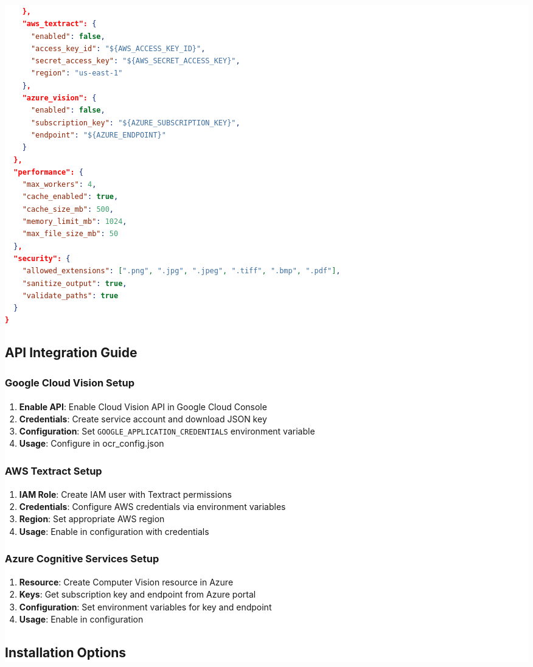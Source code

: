 ```json
    },
    "aws_textract": {
      "enabled": false,
      "access_key_id": "${AWS_ACCESS_KEY_ID}",
      "secret_access_key": "${AWS_SECRET_ACCESS_KEY}",
      "region": "us-east-1"
    },
    "azure_vision": {
      "enabled": false,
      "subscription_key": "${AZURE_SUBSCRIPTION_KEY}",
      "endpoint": "${AZURE_ENDPOINT}"
    }
  },
  "performance": {
    "max_workers": 4,
    "cache_enabled": true,
    "cache_size_mb": 500,
    "memory_limit_mb": 1024,
    "max_file_size_mb": 50
  },
  "security": {
    "allowed_extensions": [".png", ".jpg", ".jpeg", ".tiff", ".bmp", ".pdf"],
    "sanitize_output": true,
    "validate_paths": true
  }
}
```

## API Integration Guide

### Google Cloud Vision Setup
1. **Enable API**: Enable Cloud Vision API in Google Cloud Console
2. **Credentials**: Create service account and download JSON key
3. **Configuration**: Set `GOOGLE_APPLICATION_CREDENTIALS` environment variable
4. **Usage**: Configure in ocr_config.json

### AWS Textract Setup
1. **IAM Role**: Create IAM user with Textract permissions
2. **Credentials**: Configure AWS credentials via environment variables
3. **Region**: Set appropriate AWS region
4. **Usage**: Enable in configuration with credentials

### Azure Cognitive Services Setup
1. **Resource**: Create Computer Vision resource in Azure
2. **Keys**: Get subscription key and endpoint from Azure portal
3. **Configuration**: Set environment variables for key and endpoint
4. **Usage**: Enable in configuration

## Installation Options
